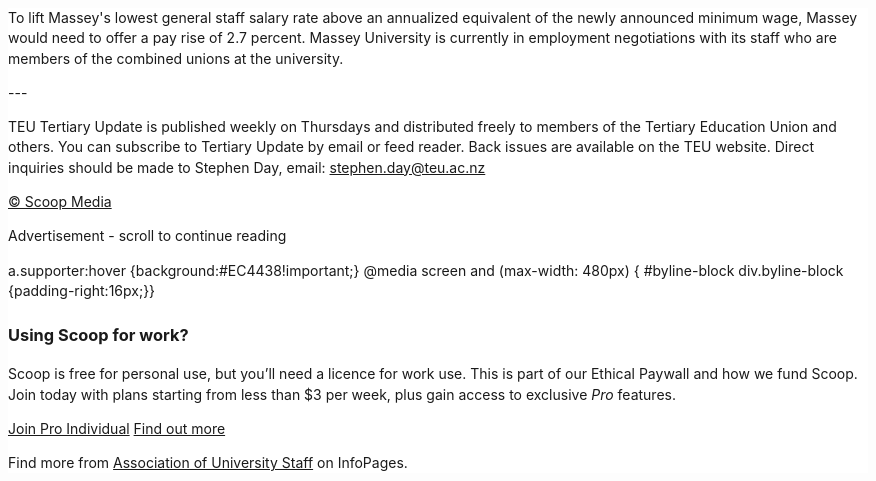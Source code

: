 To lift Massey's lowest general staff salary rate above an annualized equivalent of the newly announced minimum wage, Massey would need to offer a pay rise of 2.7 percent. Massey University is currently in employment negotiations with its staff who are members of the combined unions at the university.

\---

TEU Tertiary Update is published weekly on Thursdays and distributed freely to members of the Tertiary Education Union and others. You can subscribe to Tertiary Update by email or feed reader. Back issues are available on the TEU website. Direct inquiries should be made to Stephen Day, email: stephen.day@teu.ac.nz

[© Scoop Media](http://www.scoop.co.nz/about/terms.html)  

Advertisement - scroll to continue reading



a.supporter:hover {background:#EC4438!important;} @media screen and (max-width: 480px) { #byline-block div.byline-block {padding-right:16px;}}

### Using Scoop for work?

Scoop is free for personal use, but you’ll need a licence for work use. This is part of our Ethical Paywall and how we fund Scoop. Join today with plans starting from less than $3 per week, plus gain access to exclusive _Pro_ features.  
  
[Join Pro Individual](https://pro.scoop.co.nz/Individual/?from=ProIn24) [Find out more](https://pro.scoop.co.nz/using-scoop-for-work/?from=ProIn24)

Find more from [Association of University Staff](https://info.scoop.co.nz/Association_of_University_Staff) on InfoPages.